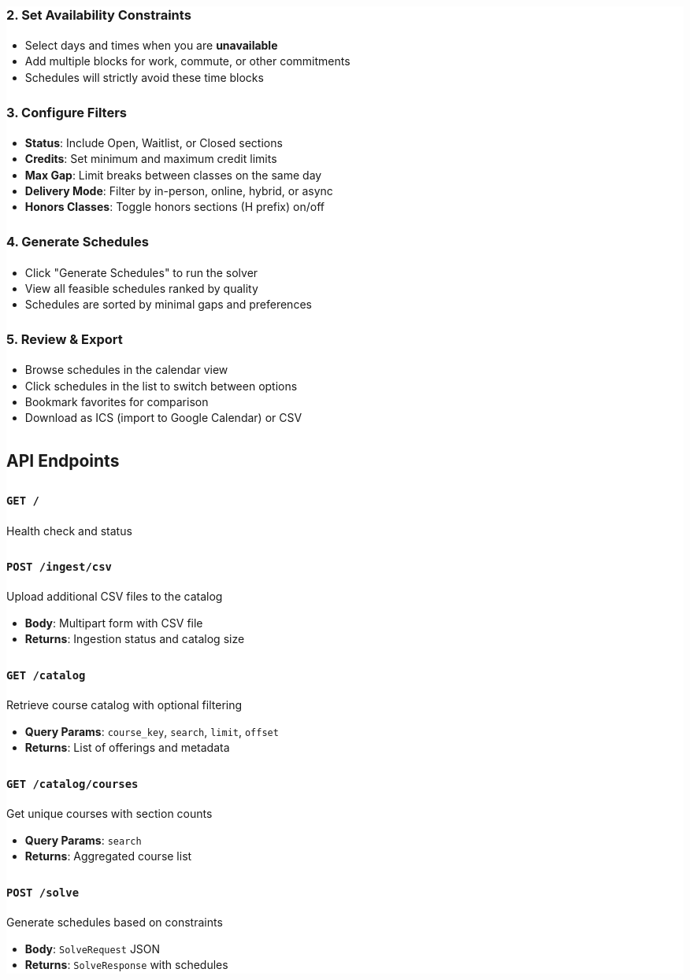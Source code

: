 ### 2. Set Availability Constraints
- Select days and times when you are **unavailable**
- Add multiple blocks for work, commute, or other commitments
- Schedules will strictly avoid these time blocks

### 3. Configure Filters
- **Status**: Include Open, Waitlist, or Closed sections
- **Credits**: Set minimum and maximum credit limits
- **Max Gap**: Limit breaks between classes on the same day
- **Delivery Mode**: Filter by in-person, online, hybrid, or async
- **Honors Classes**: Toggle honors sections (H prefix) on/off

### 4. Generate Schedules
- Click "Generate Schedules" to run the solver
- View all feasible schedules ranked by quality
- Schedules are sorted by minimal gaps and preferences

### 5. Review & Export
- Browse schedules in the calendar view
- Click schedules in the list to switch between options
- Bookmark favorites for comparison
- Download as ICS (import to Google Calendar) or CSV

## API Endpoints

### `GET /`
Health check and status

### `POST /ingest/csv`
Upload additional CSV files to the catalog
- **Body**: Multipart form with CSV file
- **Returns**: Ingestion status and catalog size

### `GET /catalog`
Retrieve course catalog with optional filtering
- **Query Params**: `course_key`, `search`, `limit`, `offset`
- **Returns**: List of offerings and metadata

### `GET /catalog/courses`
Get unique courses with section counts
- **Query Params**: `search`
- **Returns**: Aggregated course list

### `POST /solve`
Generate schedules based on constraints
- **Body**: `SolveRequest` JSON
- **Returns**: `SolveResponse` with schedules

